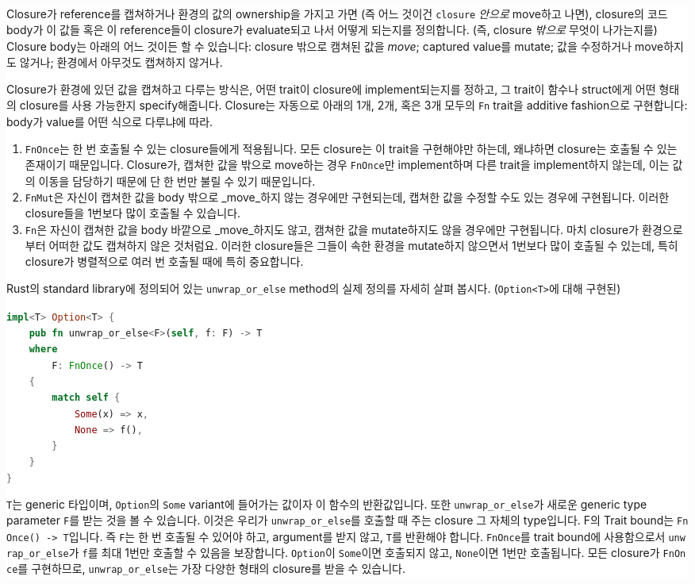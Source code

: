 Closure가 reference를 캡쳐하거나 환경의 값의 ownership을 가지고 가면 (즉 어느
것이건 `closure` _안으로_ move하고 나면), closure의 코드 body가 이 값들 혹은 이
reference들이 closure가 evaluate되고 나서 어떻게 되는지를 정의합니다. (즉,
closure _밖으로_ 무엇이 나가는지를) Closure body는 아래의 어느 것이든 할 수
있습니다: closure 밖으로 캠쳐된 값을 _move_; captured value를 mutate; 값을
수정하거나 move하지도 않거나; 환경에서 아무것도 캡쳐하지 않거나.

Closure가 환경에 있던 값을 캡쳐하고 다루는  방식은, 어떤 trait이 closure에
implement되는지를 정하고, 그 trait이 함수나 struct에게 어떤 형태의 closure를
사용 가능한지 specify해줍니다. Closure는 자동으로 아래의 1개, 2개, 혹은 3개
모두의 `Fn` trait을 additive fashion으로 구현합니다: body가 value를 어떤 식으로
다루냐에 따라.

1. `FnOnce`는 한 번 호출될 수 있는 closure들에게 적용됩니다. 모든 closure는 이
   trait을 구현해야만 하는데, 왜냐하면 closure는 호출될 수 있는 존재이기
   때문입니다.
   Closure가, 캡쳐한 값을 밖으로 move하는 경우 `FnOnce`만 implement하며 다른
   trait을 implement하지 않는데, 이는 값의 이동을 담당하기 때문에 단 한 번만
   불릴 수 있기 때문입니다.
2. `FnMut`은 자신이 캡쳐한 값을 body 밖으로 _move_하지 않는 경우에만 구현되는데,
   캡쳐한 값을 수정할 수도 있는 경우에 구현됩니다. 이러한 closure들을 1번보다
   많이 호출될 수 있습니다.
3. `Fn`은 자신이 캡쳐한 값을 body 바깥으로 _move_하지도 않고, 캠쳐한 값을
   mutate하지도 않을 경우에만 구현됩니다. 마치 closure가 환경으로부터 어떠한
   값도 캡쳐하지 않은 것처럼요. 이러한 closure들은 그들이 속한 환경을 mutate하지
   않으면서 1번보다 많이 호출될 수 있는데, 특히 closure가 병렬적으로 여러 번
   호출될 때에 특히 중요합니다.

Rust의 standard library에 정의되어 있는 `unwrap_or_else` method의 실제 정의를
자세히 살펴 봅시다. (`Option<T>`에 대해 구현된)

```rust
impl<T> Option<T> {
    pub fn unwrap_or_else<F>(self, f: F) -> T
    where
        F: FnOnce() -> T
    {
        match self {
            Some(x) => x,
            None => f(),
        }
    }
}
```

`T`는 generic 타입이며, `Option`의 `Some` variant에 들어가는 값이자 이 함수의
반환값입니다.
또한 `unwrap_or_else`가 새로운 generic type parameter `F`를 받는 것을 볼 수
있습니다. 이것은 우리가 `unwrap_or_else`를 호출할 때 주는 closure 그 자체의
type입니다.
F의 Trait bound는 `FnOnce() -> T`입니다. 즉 `F`는 한 번 호출될 수 있어야 하고,
argument를 받지 않고, `T`를 반환해야 합니다.  `FnOnce`를 trait bound에
사용함으로서 `unwrap_or_else`가 `f`를 최대 1번만 호출할 수 있음을 보장합니다.
`Option`이 `Some`이면 호출되지 않고, `None`이면 1번만 호출됩니다. 모든 closure가
`FnOnce`를 구현하므로, `unwrap_or_else`는 가장 다양한 형태의 closure를 받을 수
있습니다.
